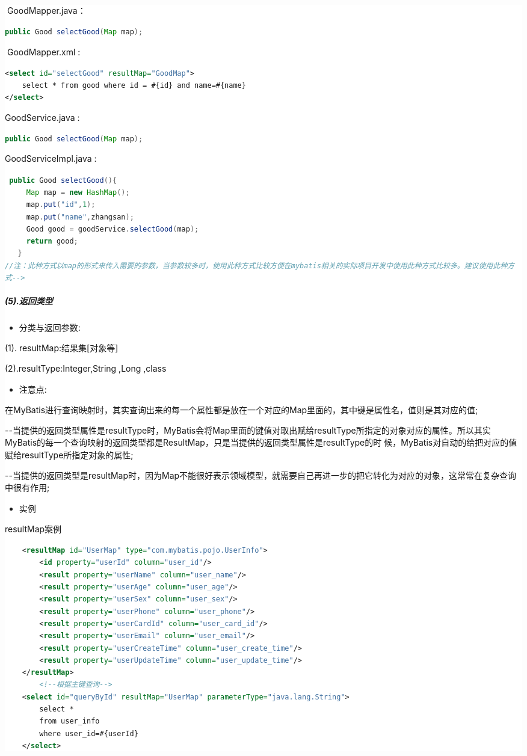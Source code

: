  GoodMapper.java： 

```java
public Good selectGood(Map map);
```

 GoodMapper.xml : 

```xml
<select id="selectGood" resultMap="GoodMap">
    select * from good where id = #{id} and name=#{name}
</select>
```

GoodService.java : 

```java
public Good selectGood(Map map);
```

GoodServiceImpl.java : 

```java
 public Good selectGood(){
     Map map = new HashMap();
     map.put("id",1);
     map.put("name",zhangsan);
     Good good = goodService.selectGood(map);
     return good;
   }
//注：此种方式以map的形式来传入需要的参数，当参数较多时，使用此种方式比较方便在mybatis相关的实际项目开发中使用此种方式比较多。建议使用此种方式-->
```

##### (5).返回类型

- 分类与返回参数:

(1). resultMap:结果集[对象等] 

(2).resultType:Integer,String ,Long ,class

- 注意点:

在MyBatis进行查询映射时，其实查询出来的每一个属性都是放在一个对应的Map里面的，其中键是属性名，值则是其对应的值;

--当提供的返回类型属性是resultType时，MyBatis会将Map里面的键值对取出赋给resultType所指定的对象对应的属性。所以其实MyBatis的每一个查询映射的返回类型都是ResultMap，只是当提供的返回类型属性是resultType的时 候，MyBatis对自动的给把对应的值赋给resultType所指定对象的属性;

--当提供的返回类型是resultMap时，因为Map不能很好表示领域模型，就需要自己再进一步的把它转化为对应的对象，这常常在复杂查询中很有作用;

- 实例

resultMap案例

```xml
	<resultMap id="UserMap" type="com.mybatis.pojo.UserInfo">
		<id property="userId" column="user_id"/>
		<result property="userName" column="user_name"/>
		<result property="userAge" column="user_age"/>
		<result property="userSex" column="user_sex"/>
		<result property="userPhone" column="user_phone"/>
		<result property="userCardId" column="user_card_id"/>
		<result property="userEmail" column="user_email"/>
		<result property="userCreateTime" column="user_create_time"/>
		<result property="userUpdateTime" column="user_update_time"/>
	</resultMap>	
    	<!--根据主键查询-->
	<select id="queryById" resultMap="UserMap" parameterType="java.lang.String">
		select *
		from user_info
		where user_id=#{userId}
	</select>
```
